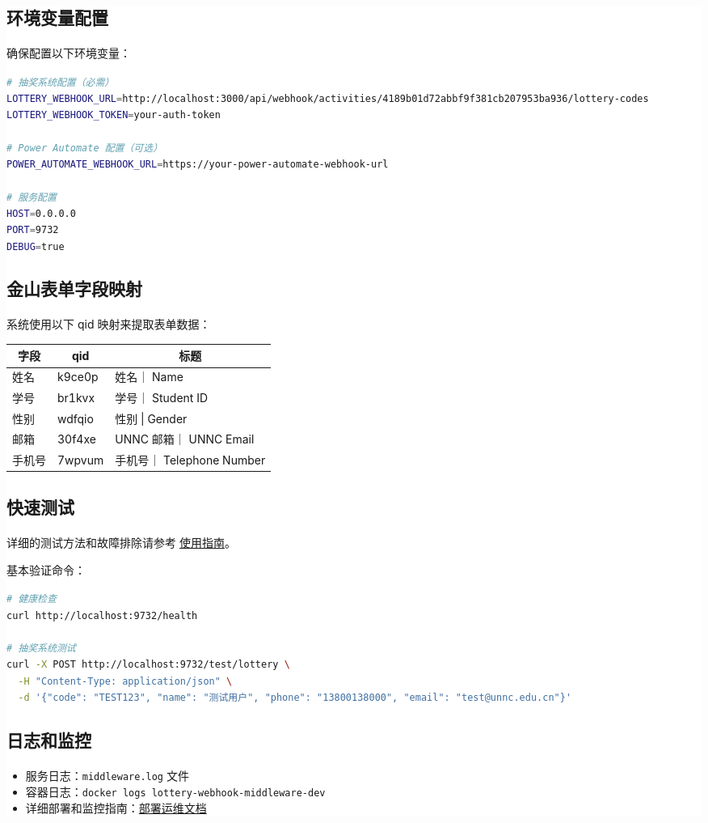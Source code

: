 ## 环境变量配置

确保配置以下环境变量：

```bash
# 抽奖系统配置（必需）
LOTTERY_WEBHOOK_URL=http://localhost:3000/api/webhook/activities/4189b01d72abbf9f381cb207953ba936/lottery-codes
LOTTERY_WEBHOOK_TOKEN=your-auth-token

# Power Automate 配置（可选）
POWER_AUTOMATE_WEBHOOK_URL=https://your-power-automate-webhook-url

# 服务配置
HOST=0.0.0.0
PORT=9732
DEBUG=true
```

## 金山表单字段映射

系统使用以下 qid 映射来提取表单数据：

| 字段   | qid    | 标题                      |
| ------ | ------ | ------------------------- |
| 姓名   | k9ce0p | 姓名｜ Name               |
| 学号   | br1kvx | 学号｜ Student ID         |
| 性别   | wdfqio | 性别 \| Gender            |
| 邮箱   | 30f4xe | UNNC 邮箱｜ UNNC Email    |
| 手机号 | 7wpvum | 手机号｜ Telephone Number |

## 快速测试

详细的测试方法和故障排除请参考 [使用指南](USAGE.md)。

基本验证命令：

```bash
# 健康检查
curl http://localhost:9732/health

# 抽奖系统测试
curl -X POST http://localhost:9732/test/lottery \
  -H "Content-Type: application/json" \
  -d '{"code": "TEST123", "name": "测试用户", "phone": "13800138000", "email": "test@unnc.edu.cn"}'
```

## 日志和监控

- 服务日志：`middleware.log` 文件
- 容器日志：`docker logs lottery-webhook-middleware-dev`
- 详细部署和监控指南：[部署运维文档](DEPLOYMENT.md)
